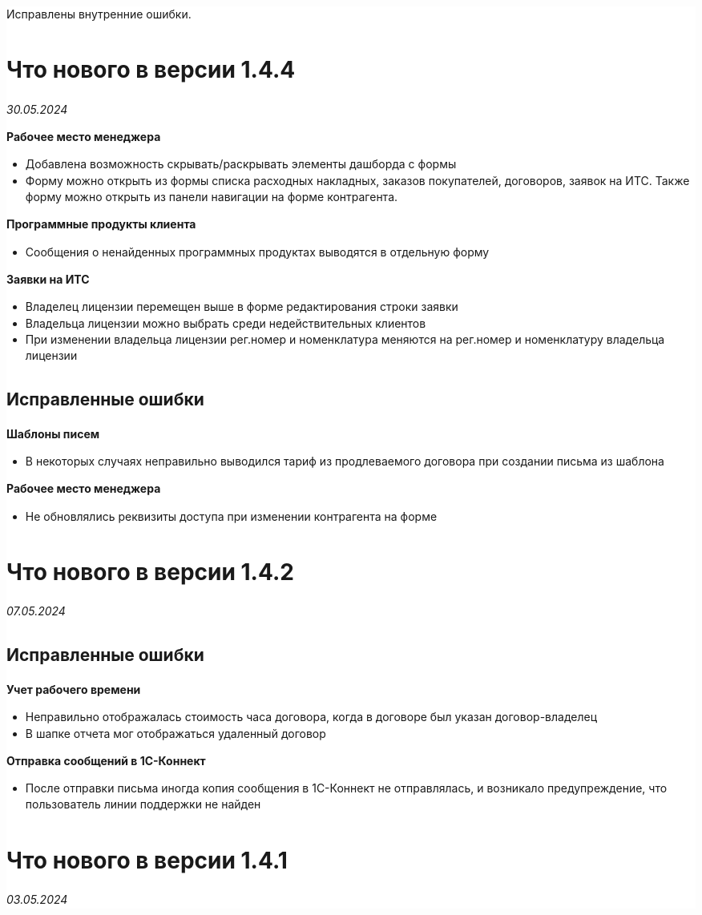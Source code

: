 Исправлены внутренние ошибки.

# Что нового в версии 1.4.4

_30.05.2024_

**Рабочее место менеджера**

* Добавлена возможность скрывать/раскрывать элементы дашборда с формы
* Форму можно открыть из формы списка расходных накладных, заказов покупателей, договоров, заявок на ИТС. Также форму можно открыть из панели навигации на форме контрагента.

**Программные продукты клиента**

* Сообщения о ненайденных программных продуктах выводятся в отдельную форму

**Заявки на ИТС**

* Владелец лицензии перемещен выше в форме редактирования строки заявки
* Владельца лицензии можно выбрать среди недействительных клиентов
* При изменении владельца лицензии рег.номер и номенклатура меняются на рег.номер и номенклатуру владельца лицензии

## Исправленные ошибки

**Шаблоны писем**

* В некоторых случаях неправильно выводился тариф из продлеваемого договора при создании письма из шаблона

**Рабочее место менеджера**

* Не обновлялись реквизиты доступа при изменении контрагента на форме

# Что нового в версии 1.4.2

_07.05.2024_

## Исправленные ошибки

**Учет рабочего времени**

* Неправильно отображалась стоимость часа договора, когда в договоре был указан договор-владелец
* В шапке отчета мог отображаться удаленный договор

**Отправка сообщений в 1С-Коннект** 

* После отправки письма иногда копия сообщения в 1С-Коннект не отправлялась, и возникало предупреждение, что пользователь линии поддержки не найден

# Что нового в версии 1.4.1

_03.05.2024_
